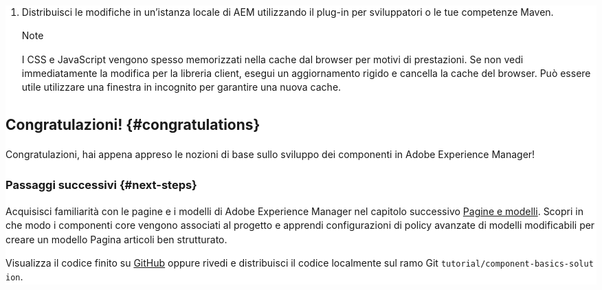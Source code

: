 1. Distribuisci le modifiche in un’istanza locale di AEM utilizzando il plug-in per sviluppatori o le tue competenze Maven.

   >[!NOTE]
   >
   > I CSS e JavaScript vengono spesso memorizzati nella cache dal browser per motivi di prestazioni. Se non vedi immediatamente la modifica per la libreria client, esegui un aggiornamento rigido e cancella la cache del browser. Può essere utile utilizzare una finestra in incognito per garantire una nuova cache.

## Congratulazioni! {#congratulations}

Congratulazioni, hai appena appreso le nozioni di base sullo sviluppo dei componenti in Adobe Experience Manager!

### Passaggi successivi {#next-steps}

Acquisisci familiarità con le pagine e i modelli di Adobe Experience Manager nel capitolo successivo [Pagine e modelli](pages-templates.md). Scopri in che modo i componenti core vengono associati al progetto e apprendi configurazioni di policy avanzate di modelli modificabili per creare un modello Pagina articoli ben strutturato.

Visualizza il codice finito su [GitHub](https://github.com/adobe/aem-guides-wknd) oppure rivedi e distribuisci il codice localmente sul ramo Git `tutorial/component-basics-solution`.

